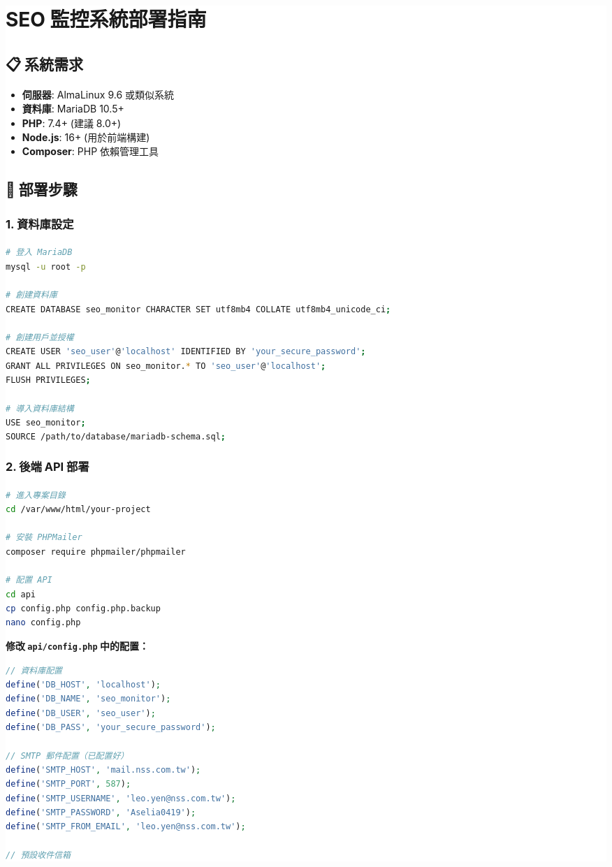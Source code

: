# SEO 監控系統部署指南

## 📋 系統需求

- **伺服器**: AlmaLinux 9.6 或類似系統
- **資料庫**: MariaDB 10.5+
- **PHP**: 7.4+ (建議 8.0+)
- **Node.js**: 16+ (用於前端構建)
- **Composer**: PHP 依賴管理工具

## 🚀 部署步驟

### 1. 資料庫設定

```bash
# 登入 MariaDB
mysql -u root -p

# 創建資料庫
CREATE DATABASE seo_monitor CHARACTER SET utf8mb4 COLLATE utf8mb4_unicode_ci;

# 創建用戶並授權
CREATE USER 'seo_user'@'localhost' IDENTIFIED BY 'your_secure_password';
GRANT ALL PRIVILEGES ON seo_monitor.* TO 'seo_user'@'localhost';
FLUSH PRIVILEGES;

# 導入資料庫結構
USE seo_monitor;
SOURCE /path/to/database/mariadb-schema.sql;
```

### 2. 後端 API 部署

```bash
# 進入專案目錄
cd /var/www/html/your-project

# 安裝 PHPMailer
composer require phpmailer/phpmailer

# 配置 API
cd api
cp config.php config.php.backup
nano config.php
```

**修改 `api/config.php` 中的配置：**

```php
// 資料庫配置
define('DB_HOST', 'localhost');
define('DB_NAME', 'seo_monitor');
define('DB_USER', 'seo_user');
define('DB_PASS', 'your_secure_password');

// SMTP 郵件配置（已配置好）
define('SMTP_HOST', 'mail.nss.com.tw');
define('SMTP_PORT', 587);
define('SMTP_USERNAME', 'leo.yen@nss.com.tw');
define('SMTP_PASSWORD', 'Aselia0419');
define('SMTP_FROM_EMAIL', 'leo.yen@nss.com.tw');

// 預設收件信箱
```
